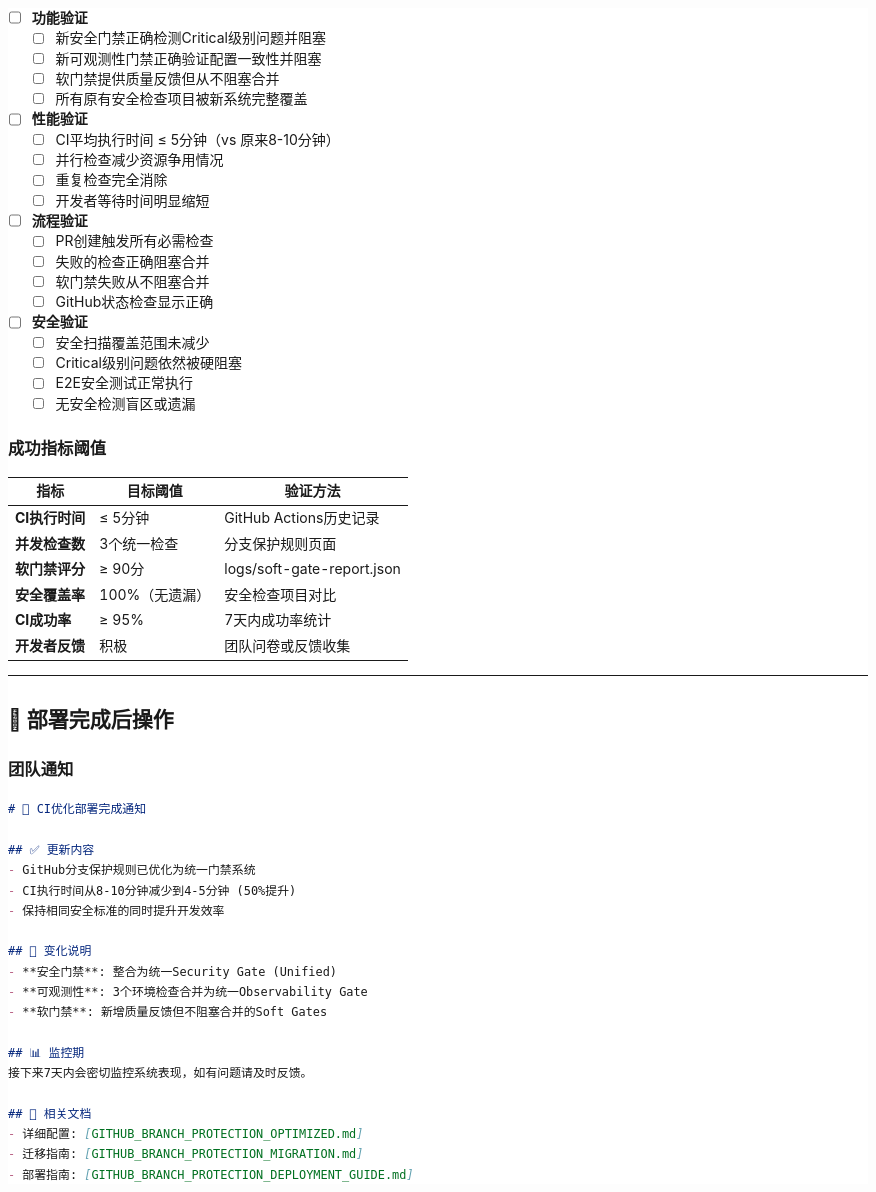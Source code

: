 - [ ] **功能验证**
  - [ ] 新安全门禁正确检测Critical级别问题并阻塞
  - [ ] 新可观测性门禁正确验证配置一致性并阻塞  
  - [ ] 软门禁提供质量反馈但从不阻塞合并
  - [ ] 所有原有安全检查项目被新系统完整覆盖

- [ ] **性能验证**  
  - [ ] CI平均执行时间 ≤ 5分钟（vs 原来8-10分钟）
  - [ ] 并行检查减少资源争用情况
  - [ ] 重复检查完全消除
  - [ ] 开发者等待时间明显缩短

- [ ] **流程验证**
  - [ ] PR创建触发所有必需检查
  - [ ] 失败的检查正确阻塞合并  
  - [ ] 软门禁失败从不阻塞合并
  - [ ] GitHub状态检查显示正确

- [ ] **安全验证**
  - [ ] 安全扫描覆盖范围未减少
  - [ ] Critical级别问题依然被硬阻塞
  - [ ] E2E安全测试正常执行
  - [ ] 无安全检测盲区或遗漏

### 成功指标阈值

| 指标 | 目标阈值 | 验证方法 |
|------|----------|----------|
| **CI执行时间** | ≤ 5分钟 | GitHub Actions历史记录 |
| **并发检查数** | 3个统一检查 | 分支保护规则页面 |
| **软门禁评分** | ≥ 90分 | logs/soft-gate-report.json |
| **安全覆盖率** | 100%（无遗漏） | 安全检查项目对比 |
| **CI成功率** | ≥ 95% | 7天内成功率统计 |
| **开发者反馈** | 积极 | 团队问卷或反馈收集 |

---

## 🎉 部署完成后操作

### 团队通知

```markdown
# 📢 CI优化部署完成通知

## ✅ 更新内容
- GitHub分支保护规则已优化为统一门禁系统
- CI执行时间从8-10分钟减少到4-5分钟 (50%提升)
- 保持相同安全标准的同时提升开发效率

## 🔄 变化说明  
- **安全门禁**: 整合为统一Security Gate (Unified)
- **可观测性**: 3个环境检查合并为统一Observability Gate  
- **软门禁**: 新增质量反馈但不阻塞合并的Soft Gates

## 📊 监控期
接下来7天内会密切监控系统表现，如有问题请及时反馈。

## 🔗 相关文档
- 详细配置: [GITHUB_BRANCH_PROTECTION_OPTIMIZED.md]
- 迁移指南: [GITHUB_BRANCH_PROTECTION_MIGRATION.md]  
- 部署指南: [GITHUB_BRANCH_PROTECTION_DEPLOYMENT_GUIDE.md]
```